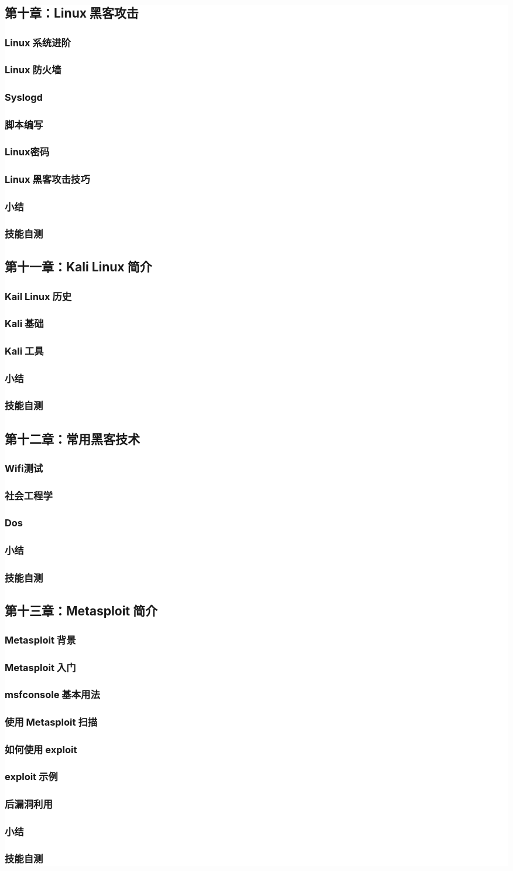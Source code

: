 ## 第十章：Linux 黑客攻击
### Linux 系统进阶
### Linux 防火墙
### Syslogd
### 脚本编写
### Linux密码
### Linux 黑客攻击技巧
### 小结
### 技能自测

## 第十一章：Kali Linux 简介
### Kail Linux 历史
### Kali 基础
### Kali 工具
### 小结
### 技能自测

## 第十二章：常用黑客技术
### Wifi测试
### 社会工程学
### Dos
### 小结
### 技能自测

## 第十三章：Metasploit 简介
### Metasploit 背景
### Metasploit 入门
### msfconsole 基本用法
### 使用 Metasploit 扫描
### 如何使用 exploit
### exploit 示例
### 后漏洞利用
### 小结
### 技能自测
